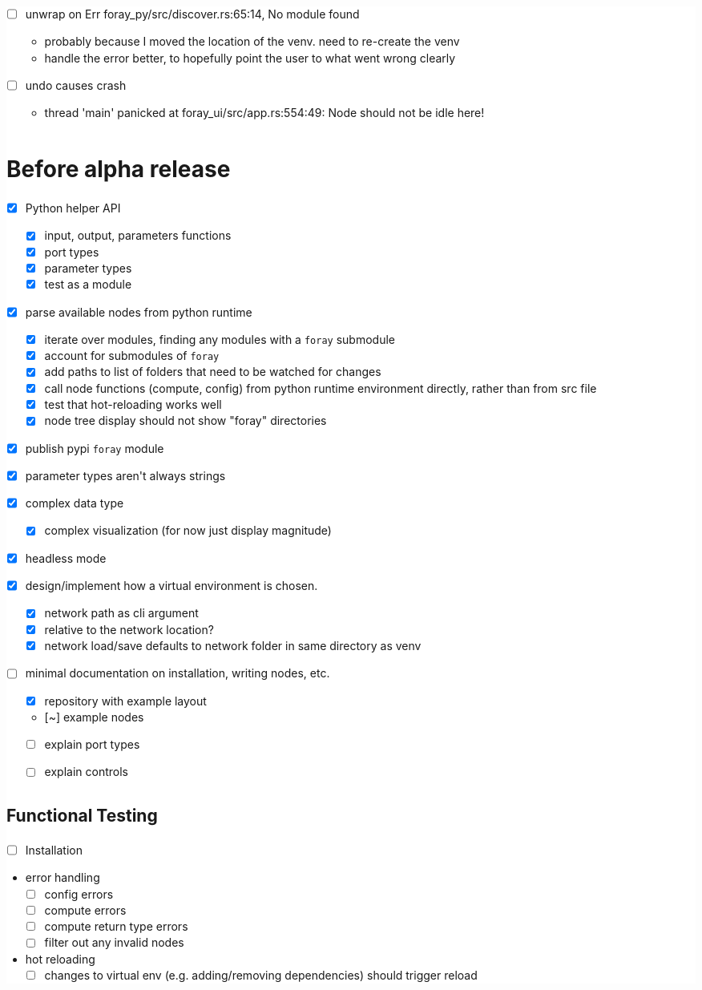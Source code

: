 - [ ] unwrap on Err foray_py/src/discover.rs:65:14, No module found
  - probably because I moved the location of the venv. need to re-create the venv
  - handle the error better, to hopefully point the user to what went wrong clearly

- [ ] undo causes crash
  - thread 'main' panicked at foray_ui/src/app.rs:554:49:
      Node should not be idle here!

# Before alpha release
- [x] Python helper API
  - [x] input, output, parameters functions
  - [x] port types
  - [x] parameter types
  - [x] test as a module

- [x] parse available nodes from python runtime
  - [x] iterate over modules, finding any modules with a `foray` submodule
  - [x] account for submodules of `foray`
  - [x] add paths to list of folders that need to be watched for changes
  - [x] call node functions (compute, config) from python runtime environment directly, rather than from src file
  - [x] test that hot-reloading works well
  - [x] node tree display should not show "foray" directories

- [x] publish pypi `foray` module

- [x] parameter types aren't always strings

- [x] complex data type
  - [x] complex visualization (for now just display magnitude)

- [x] headless mode

- [x] design/implement how a virtual environment is chosen.
  - [x] network path as cli argument
  - [x] relative to the network location?
  - [x] network load/save defaults to network folder in same directory as venv

- [ ] minimal documentation on installation, writing nodes, etc.
  - [x] repository with example layout
  - [~] example nodes
  - [ ] explain port types
  - [ ] explain controls


## Functional Testing
- [ ] Installation
- error handling 
    - [ ] config errors
    - [ ] compute errors
    - [ ] compute return type errors
    - [ ] filter out any invalid nodes
- hot reloading
    - [ ] changes to virtual env (e.g. adding/removing dependencies) should trigger reload
